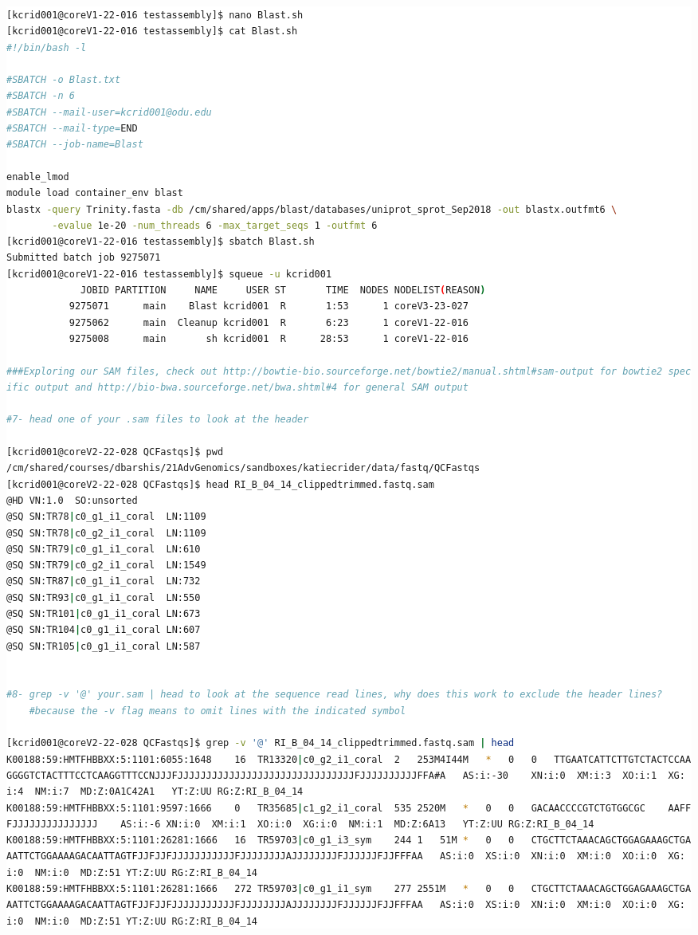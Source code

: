 ```sh
[kcrid001@coreV1-22-016 testassembly]$ nano Blast.sh
[kcrid001@coreV1-22-016 testassembly]$ cat Blast.sh 
#!/bin/bash -l

#SBATCH -o Blast.txt
#SBATCH -n 6         
#SBATCH --mail-user=kcrid001@odu.edu
#SBATCH --mail-type=END
#SBATCH --job-name=Blast

enable_lmod
module load container_env blast
blastx -query Trinity.fasta -db /cm/shared/apps/blast/databases/uniprot_sprot_Sep2018 -out blastx.outfmt6 \
        -evalue 1e-20 -num_threads 6 -max_target_seqs 1 -outfmt 6
[kcrid001@coreV1-22-016 testassembly]$ sbatch Blast.sh 
Submitted batch job 9275071
[kcrid001@coreV1-22-016 testassembly]$ squeue -u kcrid001
             JOBID PARTITION     NAME     USER ST       TIME  NODES NODELIST(REASON) 
           9275071      main    Blast kcrid001  R       1:53      1 coreV3-23-027 
           9275062      main  Cleanup kcrid001  R       6:23      1 coreV1-22-016 
           9275008      main       sh kcrid001  R      28:53      1 coreV1-22-016 

###Exploring our SAM files, check out http://bowtie-bio.sourceforge.net/bowtie2/manual.shtml#sam-output for bowtie2 specific output and http://bio-bwa.sourceforge.net/bwa.shtml#4 for general SAM output

#7- head one of your .sam files to look at the header

[kcrid001@coreV2-22-028 QCFastqs]$ pwd
/cm/shared/courses/dbarshis/21AdvGenomics/sandboxes/katiecrider/data/fastq/QCFastqs
[kcrid001@coreV2-22-028 QCFastqs]$ head RI_B_04_14_clippedtrimmed.fastq.sam
@HD	VN:1.0	SO:unsorted
@SQ	SN:TR78|c0_g1_i1_coral	LN:1109
@SQ	SN:TR78|c0_g2_i1_coral	LN:1109
@SQ	SN:TR79|c0_g1_i1_coral	LN:610
@SQ	SN:TR79|c0_g2_i1_coral	LN:1549
@SQ	SN:TR87|c0_g1_i1_coral	LN:732
@SQ	SN:TR93|c0_g1_i1_coral	LN:550
@SQ	SN:TR101|c0_g1_i1_coral	LN:673
@SQ	SN:TR104|c0_g1_i1_coral	LN:607
@SQ	SN:TR105|c0_g1_i1_coral	LN:587


#8- grep -v '@' your.sam | head to look at the sequence read lines, why does this work to exclude the header lines?
	#because the -v flag means to omit lines with the indicated symbol

[kcrid001@coreV2-22-028 QCFastqs]$ grep -v '@' RI_B_04_14_clippedtrimmed.fastq.sam | head
K00188:59:HMTFHBBXX:5:1101:6055:1648	16	TR13320|c0_g2_i1_coral	2	253M4I44M	*	0	0	TTGAATCATTCTTGTCTACTCCAAGGGGTCTACTTTCCTCAAGGTTTCCNJJJFJJJJJJJJJJJJJJJJJJJJJJJJJJJJJJJFJJJJJJJJJJFFA#A	AS:i:-30	XN:i:0	XM:i:3	XO:i:1	XG:i:4	NM:i:7	MD:Z:0A1C42A1	YT:Z:UU	RG:Z:RI_B_04_14
K00188:59:HMTFHBBXX:5:1101:9597:1666	0	TR35685|c1_g2_i1_coral	535	2520M	*	0	0	GACAACCCCGTCTGTGGCGC	AAFFFJJJJJJJJJJJJJJJ	AS:i:-6	XN:i:0	XM:i:1	XO:i:0	XG:i:0	NM:i:1	MD:Z:6A13	YT:Z:UU	RG:Z:RI_B_04_14
K00188:59:HMTFHBBXX:5:1101:26281:1666	16	TR59703|c0_g1_i3_sym	244	1	51M	*	0	0	CTGCTTCTAAACAGCTGGAGAAAGCTGAAATTCTGGAAAAGACAATTAGTFJJFJJFJJJJJJJJJJJFJJJJJJJJAJJJJJJJJFJJJJJJFJJFFFAA	AS:i:0	XS:i:0	XN:i:0	XM:i:0	XO:i:0	XG:i:0	NM:i:0	MD:Z:51	YT:Z:UU	RG:Z:RI_B_04_14
K00188:59:HMTFHBBXX:5:1101:26281:1666	272	TR59703|c0_g1_i1_sym	277	2551M	*	0	0	CTGCTTCTAAACAGCTGGAGAAAGCTGAAATTCTGGAAAAGACAATTAGTFJJFJJFJJJJJJJJJJJFJJJJJJJJAJJJJJJJJFJJJJJJFJJFFFAA	AS:i:0	XS:i:0	XN:i:0	XM:i:0	XO:i:0	XG:i:0	NM:i:0	MD:Z:51	YT:Z:UU	RG:Z:RI_B_04_14
```